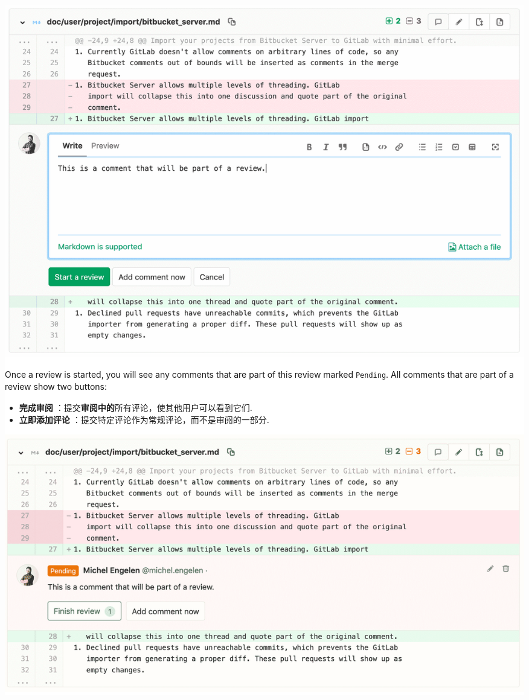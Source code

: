 [![Starting a review](img/40dbd9d2f1f965f42a1c417a258da575.png)](img/mr_review_start.png)

Once a review is started, you will see any comments that are part of this review marked `Pending`. All comments that are part of a review show two buttons:

*   **完成审阅** ：提交**审阅中的**所有评论，使其他用户可以看到它们.
*   **立即添加评论** ：提交特定评论作为常规评论，而不是审阅的一部分.

[![A comment that is part of a review](img/9fa9d16dd2302ab20167b7ff1ca62575.png)](img/pending_review_comment.png)
